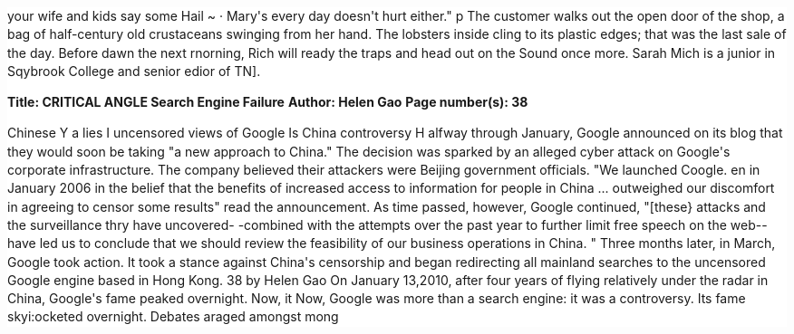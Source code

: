 your wife and kids say some Hail ~ · 
Mary's every day doesn't hurt 
either." 
p 
The customer walks out 
the open door of the shop, a bag 
of half-century old crustaceans 
swinging from her hand. The 
lobsters inside cling to its plastic 
edges; that was the last sale of 
the day. Before dawn the next 
rnorning, Rich will ready the traps 
and head out on the Sound once 
more. 
Sarah Mich is a junior in Sqybrook 
College and senior edior of TN].


**Title: CRITICAL ANGLE Search Engine Failure**
**Author: Helen Gao**
**Page number(s): 38**

Chinese Y a lies I uncensored views of Google Is China controversy 
H
alfway through 
January, Google announced on 
its blog that they would soon 
be taking "a new approach to 
China." The decision was sparked 
by an alleged cyber attack on 
Google's corporate infrastructure. 
The company believed their 
attackers were Beijing government 
officials. 
"We launched Coogle. en in January 
2006 in the belief that the benefits 
of increased access to information for 
people in China ... outweighed our 
discomfort in agreeing to censor some 
results" read the announcement. 
As time passed, however, Google 
continued, "[these} attacks and 
the surveillance thry have uncovered-
-combined with the attempts over the 
past year to further limit free speech on 
the web--have led us to conclude that 
we should review the feasibility of our 
business operations in China. " 
Three months later, in March, 
Google took action. It took a 
stance against China's censorship 
and began redirecting all mainland 
searches to the uncensored 
Google engine based in Hong 
Kong. 
38 
by Helen Gao 
On January 13,2010, after four 
years of flying relatively under 
the radar in China, Google's fame 
peaked overnight. Now, it Now, 
Google was more than a search 
engine: it was a controversy. Its 
fame skyi:ocketed overnight. 
Debates araged amongst mong 